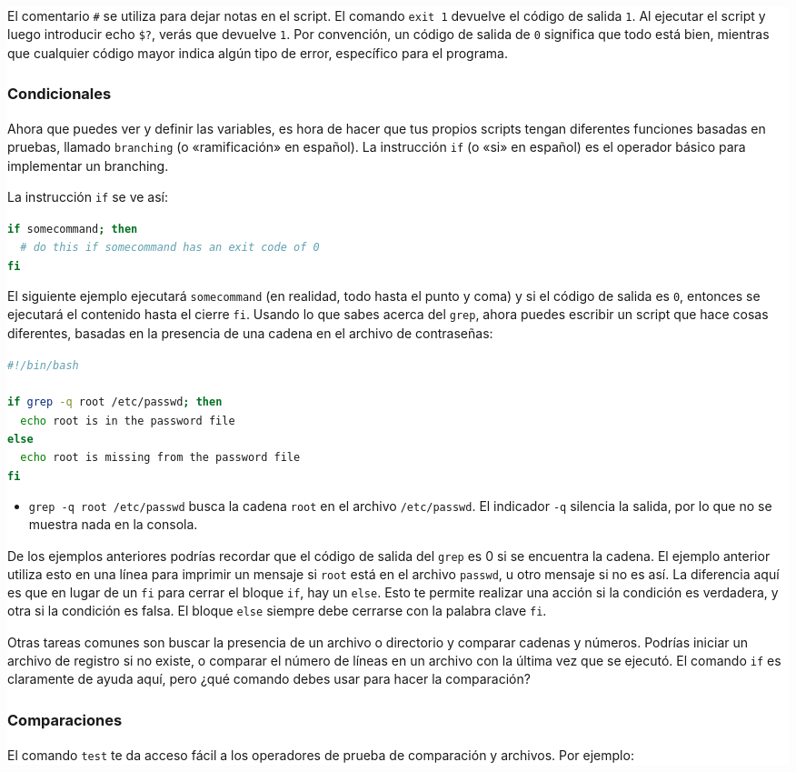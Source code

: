 El comentario `#` se utiliza para dejar notas en el script. El comando `exit 1` devuelve el código de salida `1`. Al ejecutar el script y luego introducir echo `$?`, verás que devuelve `1`. Por convención, un código de salida de `0` significa que todo está bien, mientras que cualquier código mayor indica algún tipo de error, específico para el programa.

</Card>

</Card>

### Condicionales

Ahora que puedes ver y definir las variables, es hora de hacer que tus propios scripts tengan diferentes funciones basadas en pruebas, llamado `branching` (o «ramificación» en español). La instrucción `if` (o «si» en español) es el operador básico para implementar un branching.

La instrucción `if` se ve así:

```bash
if somecommand; then
  # do this if somecommand has an exit code of 0
fi
```

El siguiente ejemplo ejecutará `somecommand` (en realidad, todo hasta el punto y coma) y si el código de salida es `0`, entonces se ejecutará el contenido hasta el cierre `fi`. Usando lo que sabes acerca del `grep`, ahora puedes escribir un script que hace cosas diferentes, basadas en la presencia de una cadena en el archivo de contraseñas:

```bash
#!/bin/bash

if grep -q root /etc/passwd; then
  echo root is in the password file
else
  echo root is missing from the password file
fi
```

- `grep -q root /etc/passwd` busca la cadena `root` en el archivo `/etc/passwd`. El indicador `-q` silencia la salida, por lo que no se muestra nada en la consola.

De los ejemplos anteriores podrías recordar que el código de salida del `grep` es 0 si se encuentra la cadena. El ejemplo anterior utiliza esto en una línea para imprimir un mensaje si `root` está en el archivo `passwd`, u otro mensaje si no es así. La diferencia aquí es que en lugar de un `fi` para cerrar el bloque `if`, hay un `else`. Esto te permite realizar una acción si la condición es verdadera, y otra si la condición es falsa. El bloque `else` siempre debe cerrarse con la palabra clave `fi`.

Otras tareas comunes son buscar la presencia de un archivo o directorio y comparar cadenas y números. Podrías iniciar un archivo de registro si no existe, o comparar el número de líneas en un archivo con la última vez que se ejecutó. El comando `if` es claramente de ayuda aquí, pero ¿qué comando debes usar para hacer la comparación?

### Comparaciones

El comando `test` te da acceso fácil a los operadores de prueba de comparación y archivos. Por ejemplo:

